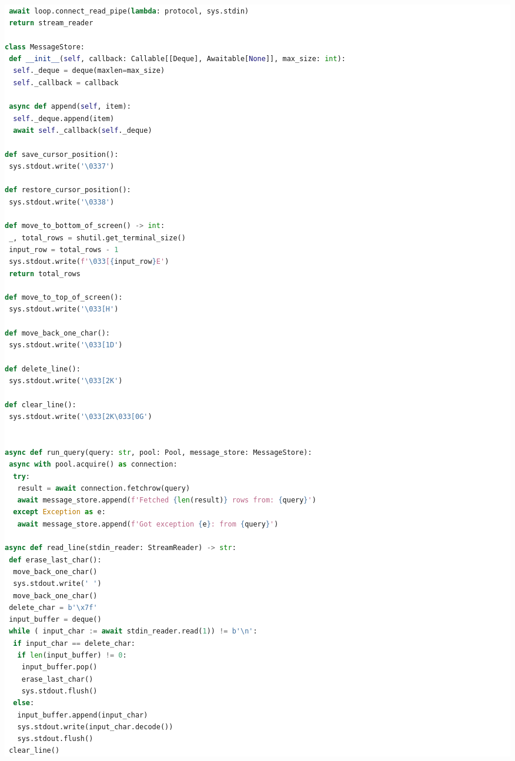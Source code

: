 ```python
 await loop.connect_read_pipe(lambda: protocol, sys.stdin)
 return stream_reader

class MessageStore:
 def __init__(self, callback: Callable[[Deque], Awaitable[None]], max_size: int):
  self._deque = deque(maxlen=max_size)
  self._callback = callback

 async def append(self, item):
  self._deque.append(item)
  await self._callback(self._deque)

def save_cursor_position():
 sys.stdout.write('\0337')

def restore_cursor_position():
 sys.stdout.write('\0338')

def move_to_bottom_of_screen() -> int:
 _, total_rows = shutil.get_terminal_size()
 input_row = total_rows - 1
 sys.stdout.write(f'\033[{input_row}E')
 return total_rows

def move_to_top_of_screen():
 sys.stdout.write('\033[H')

def move_back_one_char():
 sys.stdout.write('\033[1D')

def delete_line():
 sys.stdout.write('\033[2K')

def clear_line():
 sys.stdout.write('\033[2K\033[0G')


async def run_query(query: str, pool: Pool, message_store: MessageStore):
 async with pool.acquire() as connection:
  try:
   result = await connection.fetchrow(query)
   await message_store.append(f'Fetched {len(result)} rows from: {query}')
  except Exception as e:
   await message_store.append(f'Got exception {e}: from {query}')

async def read_line(stdin_reader: StreamReader) -> str:
 def erase_last_char():
  move_back_one_char()
  sys.stdout.write(' ')
  move_back_one_char()
 delete_char = b'\x7f'
 input_buffer = deque()
 while ( input_char := await stdin_reader.read(1)) != b'\n':
  if input_char == delete_char:
   if len(input_buffer) != 0:
    input_buffer.pop()
    erase_last_char()
    sys.stdout.flush()
  else:
   input_buffer.append(input_char)
   sys.stdout.write(input_char.decode())
   sys.stdout.flush()
 clear_line()
```